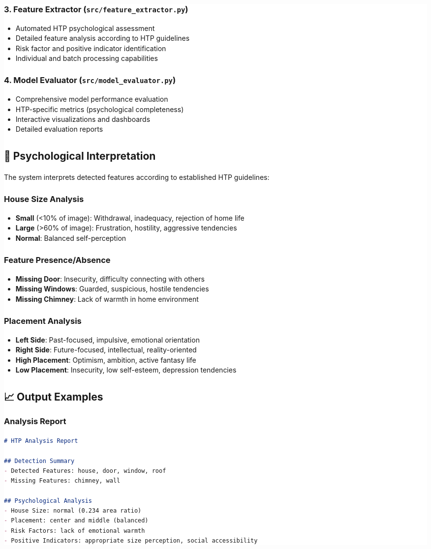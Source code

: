 ### 3. Feature Extractor (`src/feature_extractor.py`)
- Automated HTP psychological assessment
- Detailed feature analysis according to HTP guidelines
- Risk factor and positive indicator identification
- Individual and batch processing capabilities

### 4. Model Evaluator (`src/model_evaluator.py`)
- Comprehensive model performance evaluation
- HTP-specific metrics (psychological completeness)
- Interactive visualizations and dashboards
- Detailed evaluation reports

## 🧠 Psychological Interpretation

The system interprets detected features according to established HTP guidelines:

### House Size Analysis
- **Small** (<10% of image): Withdrawal, inadequacy, rejection of home life
- **Large** (>60% of image): Frustration, hostility, aggressive tendencies
- **Normal**: Balanced self-perception

### Feature Presence/Absence
- **Missing Door**: Insecurity, difficulty connecting with others
- **Missing Windows**: Guarded, suspicious, hostile tendencies
- **Missing Chimney**: Lack of warmth in home environment

### Placement Analysis
- **Left Side**: Past-focused, impulsive, emotional orientation
- **Right Side**: Future-focused, intellectual, reality-oriented
- **High Placement**: Optimism, ambition, active fantasy life
- **Low Placement**: Insecurity, low self-esteem, depression tendencies

## 📈 Output Examples

### Analysis Report
```markdown
# HTP Analysis Report

## Detection Summary
- Detected Features: house, door, window, roof
- Missing Features: chimney, wall

## Psychological Analysis
- House Size: normal (0.234 area ratio)
- Placement: center and middle (balanced)
- Risk Factors: lack of emotional warmth
- Positive Indicators: appropriate size perception, social accessibility
```
